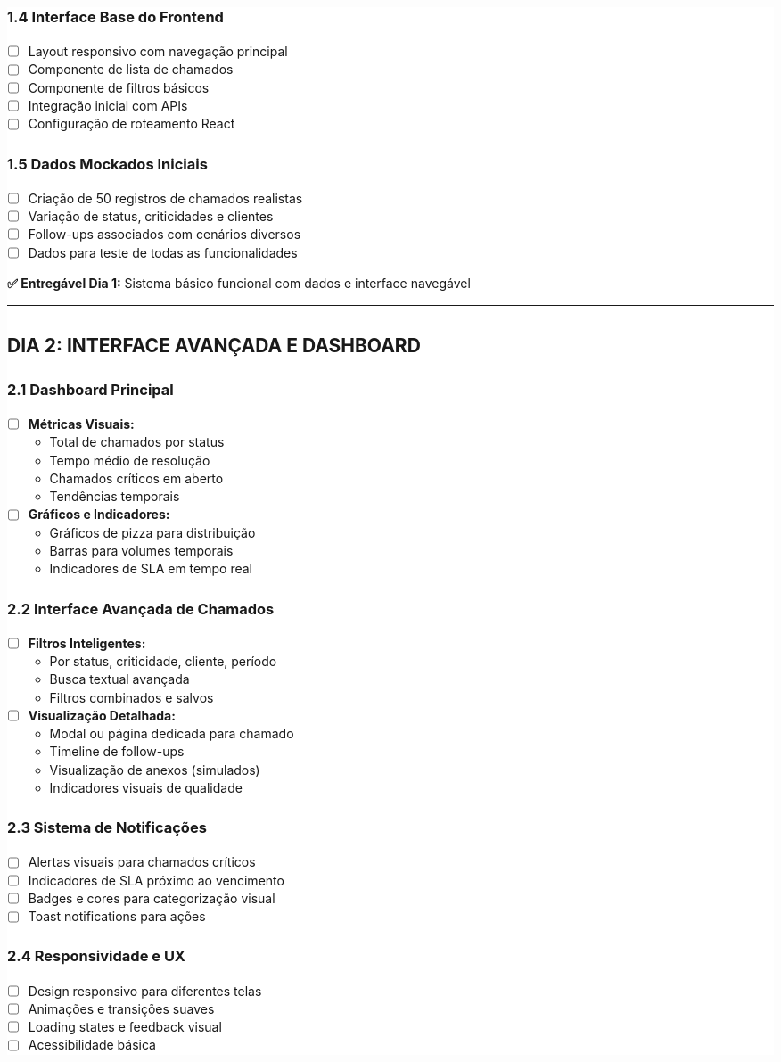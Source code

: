 ### **1.4 Interface Base do Frontend**
- [ ] Layout responsivo com navegação principal
- [ ] Componente de lista de chamados
- [ ] Componente de filtros básicos
- [ ] Integração inicial com APIs
- [ ] Configuração de roteamento React

### **1.5 Dados Mockados Iniciais**
- [ ] Criação de 50 registros de chamados realistas
- [ ] Variação de status, criticidades e clientes
- [ ] Follow-ups associados com cenários diversos
- [ ] Dados para teste de todas as funcionalidades

**✅ Entregável Dia 1:** Sistema básico funcional com dados e interface navegável

---

## **DIA 2: INTERFACE AVANÇADA E DASHBOARD**

### **2.1 Dashboard Principal**
- [ ] **Métricas Visuais:**
  - Total de chamados por status
  - Tempo médio de resolução
  - Chamados críticos em aberto
  - Tendências temporais
- [ ] **Gráficos e Indicadores:**
  - Gráficos de pizza para distribuição
  - Barras para volumes temporais
  - Indicadores de SLA em tempo real

### **2.2 Interface Avançada de Chamados**
- [ ] **Filtros Inteligentes:**
  - Por status, criticidade, cliente, período
  - Busca textual avançada
  - Filtros combinados e salvos
- [ ] **Visualização Detalhada:**
  - Modal ou página dedicada para chamado
  - Timeline de follow-ups
  - Visualização de anexos (simulados)
  - Indicadores visuais de qualidade

### **2.3 Sistema de Notificações**
- [ ] Alertas visuais para chamados críticos
- [ ] Indicadores de SLA próximo ao vencimento
- [ ] Badges e cores para categorização visual
- [ ] Toast notifications para ações

### **2.4 Responsividade e UX**
- [ ] Design responsivo para diferentes telas
- [ ] Animações e transições suaves
- [ ] Loading states e feedback visual
- [ ] Acessibilidade básica
